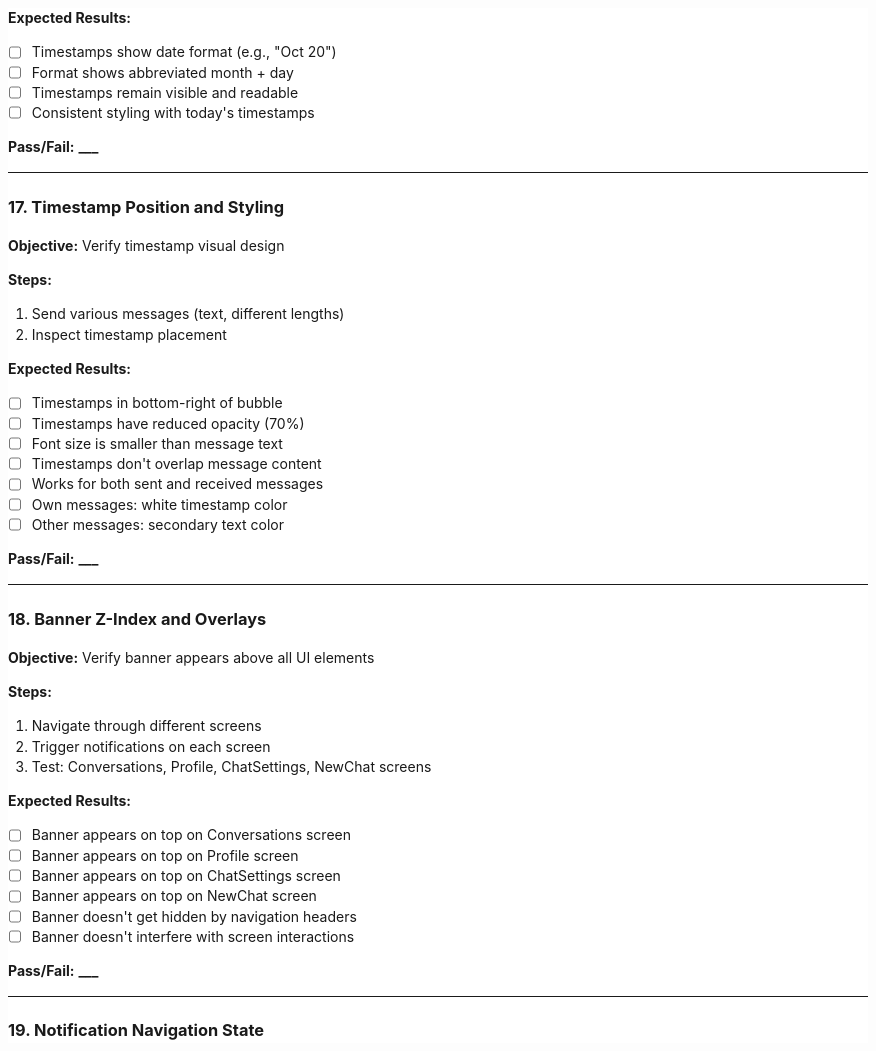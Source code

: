 **Expected Results:**

- [ ] Timestamps show date format (e.g., "Oct 20")
- [ ] Format shows abbreviated month + day
- [ ] Timestamps remain visible and readable
- [ ] Consistent styling with today's timestamps

**Pass/Fail:** ****\_\_\_****

---

### 17. Timestamp Position and Styling

**Objective:** Verify timestamp visual design

**Steps:**

1. Send various messages (text, different lengths)
2. Inspect timestamp placement

**Expected Results:**

- [ ] Timestamps in bottom-right of bubble
- [ ] Timestamps have reduced opacity (70%)
- [ ] Font size is smaller than message text
- [ ] Timestamps don't overlap message content
- [ ] Works for both sent and received messages
- [ ] Own messages: white timestamp color
- [ ] Other messages: secondary text color

**Pass/Fail:** ****\_\_\_****

---

### 18. Banner Z-Index and Overlays

**Objective:** Verify banner appears above all UI elements

**Steps:**

1. Navigate through different screens
2. Trigger notifications on each screen
3. Test: Conversations, Profile, ChatSettings, NewChat screens

**Expected Results:**

- [ ] Banner appears on top on Conversations screen
- [ ] Banner appears on top on Profile screen
- [ ] Banner appears on top on ChatSettings screen
- [ ] Banner appears on top on NewChat screen
- [ ] Banner doesn't get hidden by navigation headers
- [ ] Banner doesn't interfere with screen interactions

**Pass/Fail:** ****\_\_\_****

---

### 19. Notification Navigation State
